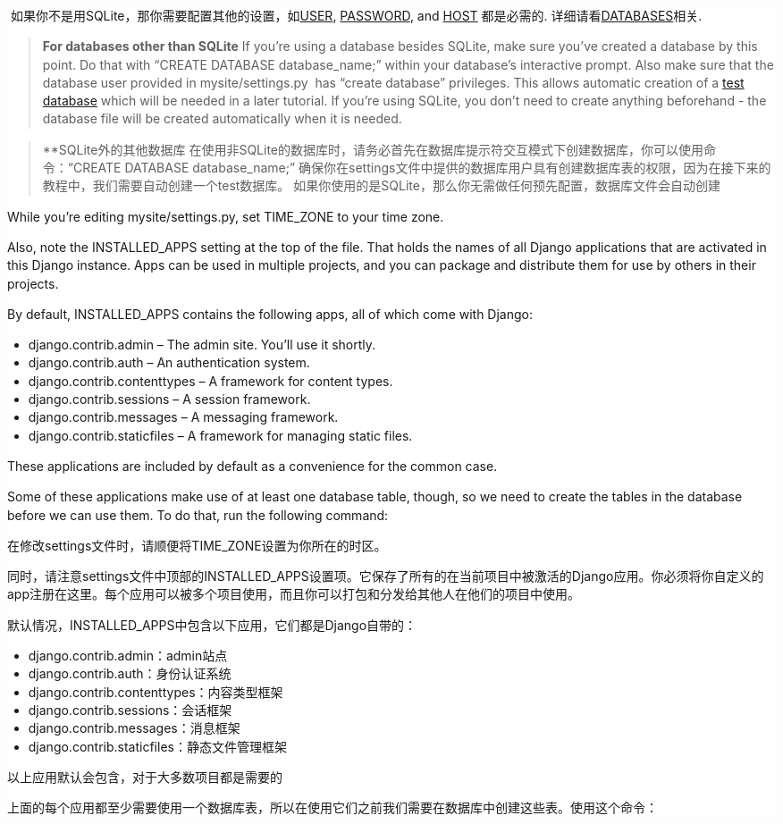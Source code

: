  如果你不是用SQLite，那你需要配置其他的设置，如[USER](https://docs.djangoproject.com/en/1.10/ref/settings/#std:setting-USER), [PASSWORD](https://docs.djangoproject.com/en/1.10/ref/settings/#std:setting-PASSWORD), and [HOST](https://docs.djangoproject.com/en/1.10/ref/settings/#std:setting-HOST) 都是必需的. 详细请看[DATABASES](https://docs.djangoproject.com/en/1.10/ref/settings/#std:setting-DATABASES)相关.

> **For databases other than SQLite**
> If you’re using a database besides SQLite, make sure you’ve created a database by this point. Do that with “CREATE DATABASE database_name;” within your database’s interactive prompt.
Also make sure that the database user provided in mysite/settings.py
 has “create database” privileges. This allows automatic creation of a [test database](https://docs.djangoproject.com/en/1.10/topics/testing/overview/#the-test-database) which will be needed in a later tutorial.
If you’re using SQLite, you don’t need to create anything beforehand - the database file will be created automatically when it is needed.

> **SQLite外的其他数据库
>在使用非SQLite的数据库时，请务必首先在数据库提示符交互模式下创建数据库，你可以使用命令：“CREATE DATABASE database_name;”
> 确保你在settings文件中提供的数据库用户具有创建数据库表的权限，因为在接下来的教程中，我们需要自动创建一个test数据库。
>如果你使用的是SQLite，那么你无需做任何预先配置，数据库文件会自动创建

While you’re editing mysite/settings.py, set TIME_ZONE to your time zone.

Also, note the INSTALLED_APPS setting at the top of the file. That holds the names of all Django applications that are activated in this Django instance. Apps can be used in multiple projects, and you can package and distribute them for use by others in their projects.

By default, INSTALLED_APPS contains the following apps, all of which come with Django:

+ django.contrib.admin – The admin site. You’ll use it shortly.
+ django.contrib.auth – An authentication system.
+ django.contrib.contenttypes – A framework for content types.
+ django.contrib.sessions – A session framework.
+ django.contrib.messages – A messaging framework.
+ django.contrib.staticfiles – A framework for managing static files.

These applications are included by default as a convenience for the common case.

Some of these applications make use of at least one database table, though, so we need to create the tables in the database before we can use them. To do that, run the following command:

在修改settings文件时，请顺便将TIME_ZONE设置为你所在的时区。

同时，请注意settings文件中顶部的INSTALLED_APPS设置项。它保存了所有的在当前项目中被激活的Django应用。你必须将你自定义的app注册在这里。每个应用可以被多个项目使用，而且你可以打包和分发给其他人在他们的项目中使用。

默认情况，INSTALLED_APPS中包含以下应用，它们都是Django自带的：

+ django.contrib.admin：admin站点
+ django.contrib.auth：身份认证系统
+ django.contrib.contenttypes：内容类型框架
+ django.contrib.sessions：会话框架
+ django.contrib.messages：消息框架
+ django.contrib.staticfiles：静态文件管理框架

以上应用默认会包含，对于大多数项目都是需要的

上面的每个应用都至少需要使用一个数据库表，所以在使用它们之前我们需要在数据库中创建这些表。使用这个命令：

